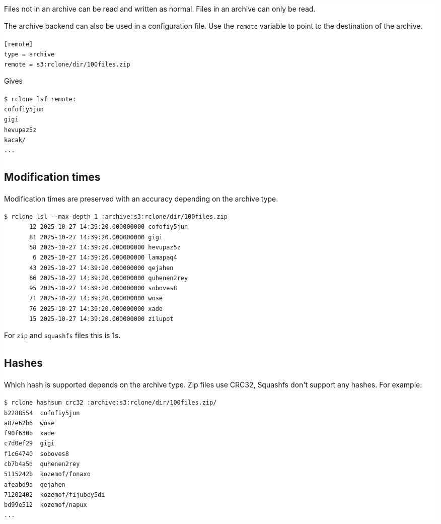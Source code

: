 Files not in an archive can be read and written as normal. Files in an archive can only be read.

The archive backend can also be used in a configuration file. Use the `remote` variable to point to the destination of the archive.

```
[remote]
type = archive
remote = s3:rclone/dir/100files.zip
```

Gives

```
$ rclone lsf remote:
cofofiy5jun
gigi
hevupaz5z
kacak/
...
```


## Modification times

Modification times are preserved with an accuracy depending on the archive type.

```
$ rclone lsl --max-depth 1 :archive:s3:rclone/dir/100files.zip
       12 2025-10-27 14:39:20.000000000 cofofiy5jun
       81 2025-10-27 14:39:20.000000000 gigi
       58 2025-10-27 14:39:20.000000000 hevupaz5z
        6 2025-10-27 14:39:20.000000000 lamapaq4
       43 2025-10-27 14:39:20.000000000 qejahen
       66 2025-10-27 14:39:20.000000000 quhenen2rey
       95 2025-10-27 14:39:20.000000000 soboves8
       71 2025-10-27 14:39:20.000000000 wose
       76 2025-10-27 14:39:20.000000000 xade
       15 2025-10-27 14:39:20.000000000 zilupot
```

For `zip` and `squashfs` files this is 1s.

## Hashes

Which hash is supported depends on the archive type. Zip files use
CRC32, Squashfs don't support any hashes. For example:

```
$ rclone hashsum crc32 :archive:s3:rclone/dir/100files.zip/
b2288554  cofofiy5jun
a87e62b6  wose
f90f630b  xade
c7d0ef29  gigi
f1c64740  soboves8
cb7b4a5d  quhenen2rey
5115242b  kozemof/fonaxo
afeabd9a  qejahen
71202402  kozemof/fijubey5di
bd99e512  kozemof/napux
...
```
